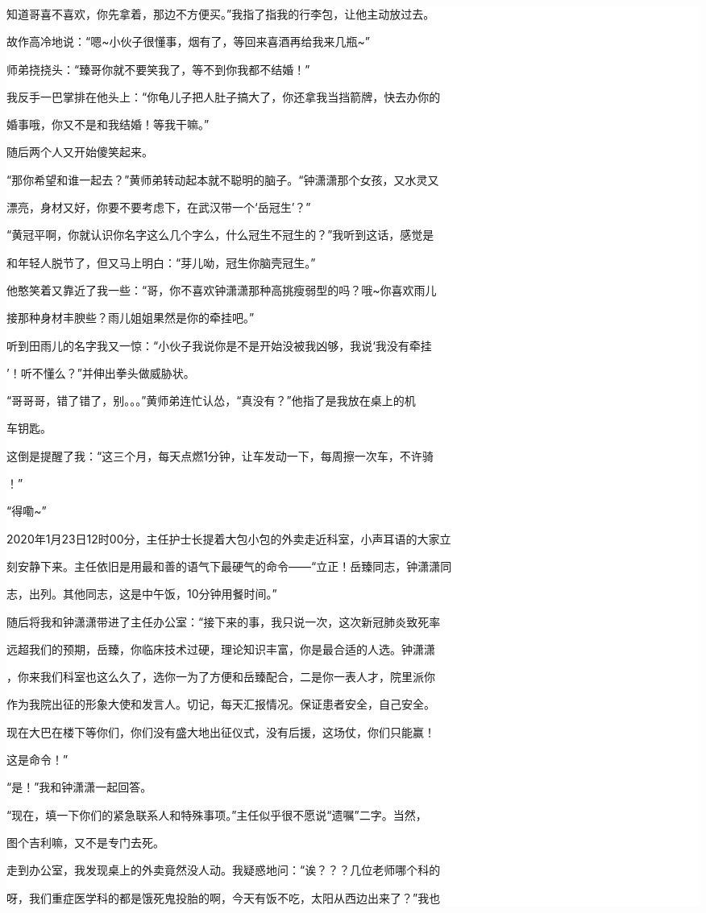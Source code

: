 知道哥喜不喜欢，你先拿着，那边不方便买。”我指了指我的行李包，让他主动放过去。

故作高冷地说：“嗯~小伙子很懂事，烟有了，等回来喜酒再给我来几瓶~”

师弟挠挠头：“臻哥你就不要笑我了，等不到你我都不结婚！”

我反手一巴掌排在他头上：“你龟儿子把人肚子搞大了，你还拿我当挡箭牌，快去办你的

婚事哦，你又不是和我结婚！等我干嘛。”

随后两个人又开始傻笑起来。

“那你希望和谁一起去？”黄师弟转动起本就不聪明的脑子。“钟潇潇那个女孩，又水灵又

漂亮，身材又好，你要不要考虑下，在武汉带一个‘岳冠生’？”

“黄冠平啊，你就认识你名字这么几个字么，什么冠生不冠生的？”我听到这话，感觉是

和年轻人脱节了，但又马上明白：“芽儿呦，冠生你脑壳冠生。”

他憨笑着又靠近了我一些：“哥，你不喜欢钟潇潇那种高挑瘦弱型的吗？哦~你喜欢雨儿

接那种身材丰腴些？雨儿姐姐果然是你的牵挂吧。”

听到田雨儿的名字我又一惊：“小伙子我说你是不是开始没被我凶够，我说‘我没有牵挂

’！听不懂么？”并伸出拳头做威胁状。

“哥哥哥，错了错了，别。。。”黄师弟连忙认怂，“真没有？”他指了是我放在桌上的机

车钥匙。

这倒是提醒了我：“这三个月，每天点燃1分钟，让车发动一下，每周擦一次车，不许骑

！”

“得嘞~”

2020年1月23日12时00分，主任护士长提着大包小包的外卖走近科室，小声耳语的大家立

刻安静下来。主任依旧是用最和善的语气下最硬气的命令——“立正！岳臻同志，钟潇潇同

志，出列。其他同志，这是中午饭，10分钟用餐时间。”

随后将我和钟潇潇带进了主任办公室：“接下来的事，我只说一次，这次新冠肺炎致死率

远超我们的预期，岳臻，你临床技术过硬，理论知识丰富，你是最合适的人选。钟潇潇

，你来我们科室也这么久了，选你一为了方便和岳臻配合，二是你一表人才，院里派你

作为我院出征的形象大使和发言人。切记，每天汇报情况。保证患者安全，自己安全。

现在大巴在楼下等你们，你们没有盛大地出征仪式，没有后援，这场仗，你们只能赢！

这是命令！”

“是！”我和钟潇潇一起回答。

“现在，填一下你们的紧急联系人和特殊事项。”主任似乎很不愿说“遗嘱”二字。当然，

图个吉利嘛，又不是专门去死。

走到办公室，我发现桌上的外卖竟然没人动。我疑惑地问：“诶？？？几位老师哪个科的

呀，我们重症医学科的都是饿死鬼投胎的啊，今天有饭不吃，太阳从西边出来了？”我也
